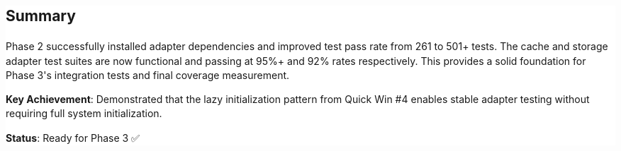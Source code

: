 ## Summary

Phase 2 successfully installed adapter dependencies and improved test pass rate from 261 to 501+ tests. The cache and storage adapter test suites are now functional and passing at 95%+ and 92% rates respectively. This provides a solid foundation for Phase 3's integration tests and final coverage measurement.

**Key Achievement**: Demonstrated that the lazy initialization pattern from Quick Win #4 enables stable adapter testing without requiring full system initialization.

**Status**: Ready for Phase 3 ✅
